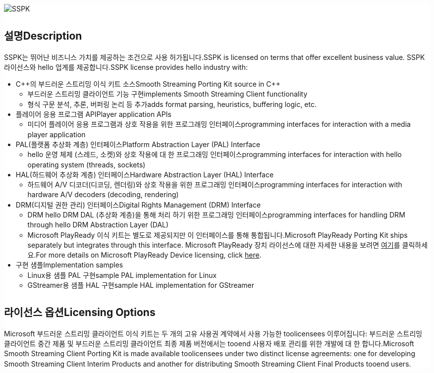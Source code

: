 ![SSPK](./media/media-services-sspk/sspk-arch.png)

## <a name="description"></a><span data-ttu-id="a18cd-110">설명</span><span class="sxs-lookup"><span data-stu-id="a18cd-110">Description</span></span>
<span data-ttu-id="a18cd-111">SSPK는 뛰어난 비즈니스 가치를 제공하는 조건으로 사용 허가됩니다.</span><span class="sxs-lookup"><span data-stu-id="a18cd-111">SSPK is licensed on terms that offer excellent business value.</span></span> <span data-ttu-id="a18cd-112">SSPK 라이선스와 hello 업계를 제공합니다.</span><span class="sxs-lookup"><span data-stu-id="a18cd-112">SSPK license provides hello industry with:</span></span>

* <span data-ttu-id="a18cd-113">C++의 부드러운 스트리밍 이식 키트 소스</span><span class="sxs-lookup"><span data-stu-id="a18cd-113">Smooth Streaming Porting Kit source in C++</span></span> 
  * <span data-ttu-id="a18cd-114">부드러운 스트리밍 클라이언트 기능 구현</span><span class="sxs-lookup"><span data-stu-id="a18cd-114">implements Smooth Streaming Client functionality</span></span>
  * <span data-ttu-id="a18cd-115">형식 구문 분석, 추론, 버퍼링 논리 등 추가</span><span class="sxs-lookup"><span data-stu-id="a18cd-115">adds format parsing, heuristics, buffering logic, etc.</span></span>
* <span data-ttu-id="a18cd-116">플레이어 응용 프로그램 API</span><span class="sxs-lookup"><span data-stu-id="a18cd-116">Player application APIs</span></span> 
  * <span data-ttu-id="a18cd-117">미디어 플레이어 응용 프로그램과 상호 작용을 위한 프로그래밍 인터페이스</span><span class="sxs-lookup"><span data-stu-id="a18cd-117">programming interfaces for interaction with a media player application</span></span>
* <span data-ttu-id="a18cd-118">PAL(플랫폼 추상화 계층) 인터페이스</span><span class="sxs-lookup"><span data-stu-id="a18cd-118">Platform Abstraction Layer (PAL) Interface</span></span> 
  * <span data-ttu-id="a18cd-119">hello 운영 체제 (스레드, 소켓)와 상호 작용에 대 한 프로그래밍 인터페이스</span><span class="sxs-lookup"><span data-stu-id="a18cd-119">programming interfaces for interaction with hello operating system (threads, sockets)</span></span>
* <span data-ttu-id="a18cd-120">HAL(하드웨어 추상화 계층) 인터페이스</span><span class="sxs-lookup"><span data-stu-id="a18cd-120">Hardware Abstraction Layer (HAL) Interface</span></span> 
  * <span data-ttu-id="a18cd-121">하드웨어 A/V 디코더(디코딩, 렌더링)와 상호 작용을 위한 프로그래밍 인터페이스</span><span class="sxs-lookup"><span data-stu-id="a18cd-121">programming interfaces for interaction with hardware A/V decoders (decoding, rendering)</span></span>
* <span data-ttu-id="a18cd-122">DRM(디지털 권한 관리) 인터페이스</span><span class="sxs-lookup"><span data-stu-id="a18cd-122">Digital Rights Management (DRM) Interface</span></span> 
  * <span data-ttu-id="a18cd-123">DRM hello DRM DAL (추상화 계층)을 통해 처리 하기 위한 프로그래밍 인터페이스</span><span class="sxs-lookup"><span data-stu-id="a18cd-123">programming interfaces for handling DRM through hello DRM Abstraction Layer (DAL)</span></span>
  * <span data-ttu-id="a18cd-124">Microsoft PlayReady 이식 키트는 별도로 제공되지만 이 인터페이스를 통해 통합됩니다.</span><span class="sxs-lookup"><span data-stu-id="a18cd-124">Microsoft PlayReady Porting Kit ships separately but integrates through this interface.</span></span> <span data-ttu-id="a18cd-125">Microsoft PlayReady 장치 라이선스에 대한 자세한 내용을 보려면 [여기](http://www.microsoft.com/playready/licensing/device_technology.mspx#pddipdl)를 클릭하세요.</span><span class="sxs-lookup"><span data-stu-id="a18cd-125">For more details on Microsoft PlayReady Device licensing, click [here](http://www.microsoft.com/playready/licensing/device_technology.mspx#pddipdl).</span></span>
* <span data-ttu-id="a18cd-126">구현 샘플</span><span class="sxs-lookup"><span data-stu-id="a18cd-126">Implementation samples</span></span> 
  * <span data-ttu-id="a18cd-127">Linux용 샘플 PAL 구현</span><span class="sxs-lookup"><span data-stu-id="a18cd-127">sample PAL implementation for Linux</span></span>
  * <span data-ttu-id="a18cd-128">GStreamer용 샘플 HAL 구현</span><span class="sxs-lookup"><span data-stu-id="a18cd-128">sample HAL implementation for GStreamer</span></span>

## <a name="licensing-options"></a><span data-ttu-id="a18cd-129">라이선스 옵션</span><span class="sxs-lookup"><span data-stu-id="a18cd-129">Licensing Options</span></span>
<span data-ttu-id="a18cd-130">Microsoft 부드러운 스트리밍 클라이언트 이식 키트는 두 개의 고유 사용권 계약에서 사용 가능한 toolicensees 이루어집니다: 부드러운 스트리밍 클라이언트 중간 제품 및 부드러운 스트리밍 클라이언트 최종 제품 버전에서는 tooend 사용자 배포 관리를 위한 개발에 대 한 합니다.</span><span class="sxs-lookup"><span data-stu-id="a18cd-130">Microsoft Smooth Streaming Client Porting Kit is made available toolicensees under two distinct license agreements: one for developing Smooth Streaming Client Interim Products and another for distributing Smooth Streaming Client Final Products tooend users.</span></span>

